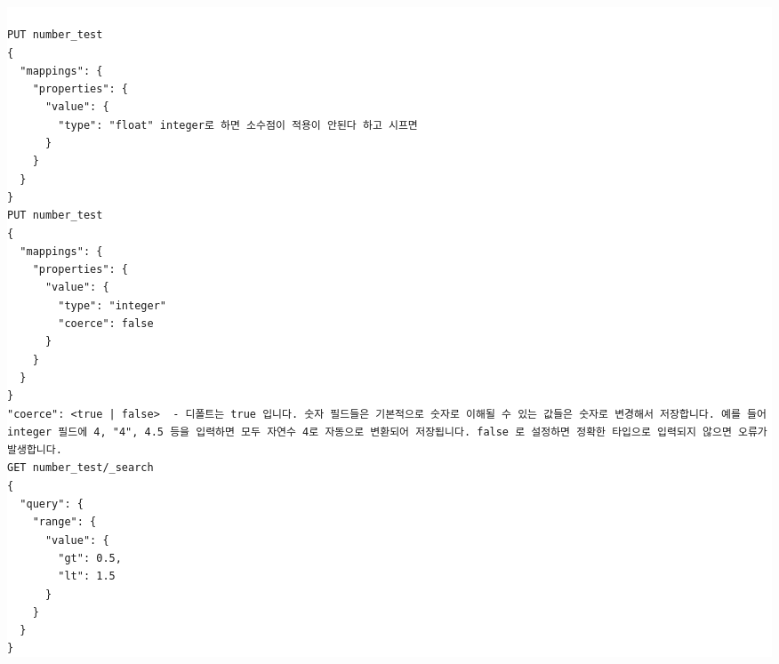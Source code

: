 ```

PUT number_test
{
  "mappings": {
    "properties": {
      "value": {
        "type": "float" integer로 하면 소수점이 적용이 안된다 하고 시프면
      }
    }
  }
}
PUT number_test
{
  "mappings": {
    "properties": {
      "value": {
        "type": "integer"
        "coerce": false
      }
    }
  }
}
"coerce": <true | false>  - 디폴트는 true 입니다. 숫자 필드들은 기본적으로 숫자로 이해될 수 있는 값들은 숫자로 변경해서 저장합니다. 예를 들어 integer 필드에 4, "4", 4.5 등을 입력하면 모두 자연수 4로 자동으로 변환되어 저장됩니다. false 로 설정하면 정확한 타입으로 입력되지 않으면 오류가 발생합니다.
GET number_test/_search
{
  "query": {
    "range": {
      "value": {
        "gt": 0.5,
        "lt": 1.5
      }
    }
  }
}
```

